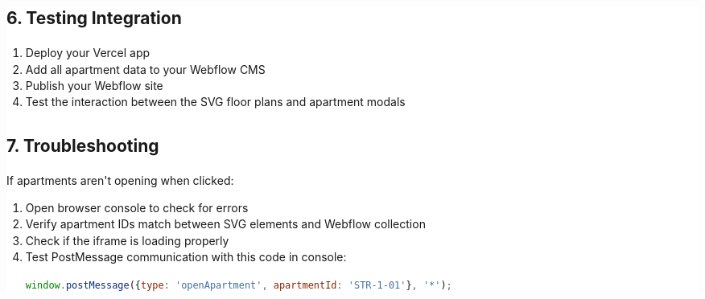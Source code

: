 ## 6. Testing Integration

1. Deploy your Vercel app
2. Add all apartment data to your Webflow CMS
3. Publish your Webflow site
4. Test the interaction between the SVG floor plans and apartment modals

## 7. Troubleshooting

If apartments aren't opening when clicked:

1. Open browser console to check for errors
2. Verify apartment IDs match between SVG elements and Webflow collection
3. Check if the iframe is loading properly
4. Test PostMessage communication with this code in console:
   ```js
   window.postMessage({type: 'openApartment', apartmentId: 'STR-1-01'}, '*');
   ```
